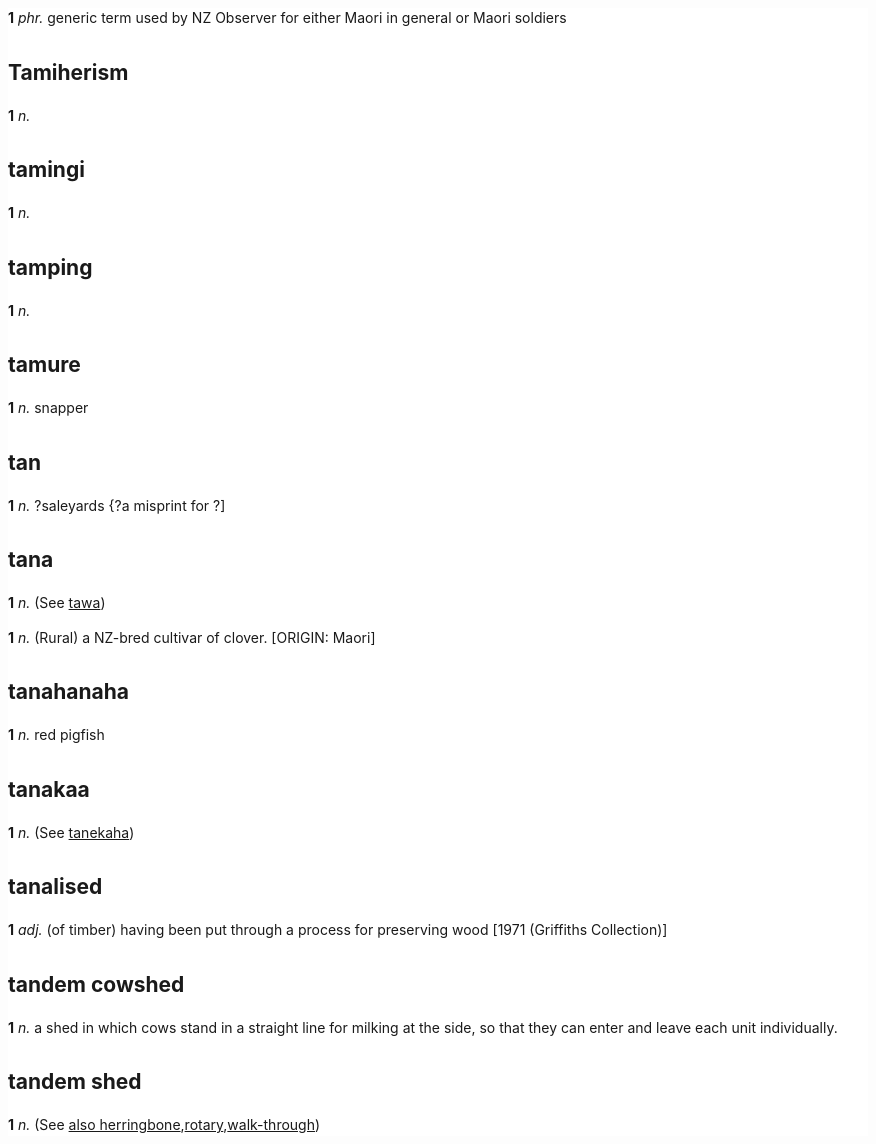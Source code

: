 <b>1</b> <i>phr.</i> generic term used by NZ Observer for either Maori in general or Maori soldiers

## Tamiherism
 
<b>1</b> <i>n.</i>

## tamingi
 
<b>1</b> <i>n.</i>

## tamping
 
<b>1</b> <i>n.</i>

## tamure
 
<b>1</b> <i>n.</i> snapper

## tan
 
<b>1</b> <i>n.</i> ?saleyards {?a misprint for ?]

## tana
 
<b>1</b> <i>n.</i> (See [tawa](http://dict/T#tawa))

 
<b>1</b> <i>n.</i> (Rural) a NZ-bred cultivar of clover. [ORIGIN: Maori]

## tanahanaha
 
<b>1</b> <i>n.</i> red pigfish

## tanakaa
 
<b>1</b> <i>n.</i> (See [tanekaha](http://dict/T#tanekaha))

## tanalised
 
<b>1</b> <i>adj.</i> (of timber) having been put through a process for preserving wood [1971 (Griffiths Collection)]

## tandem cowshed
 
<b>1</b> <i>n.</i> a shed in which cows stand in a straight line for milking at the side, so that they can enter and leave each unit individually.

## tandem shed
 
<b>1</b> <i>n.</i> (See [also herringbone](http://dict/A#also-herringbone),[rotary](http://dict/R#rotary),[walk-through](http://dict/W#walk-through))

